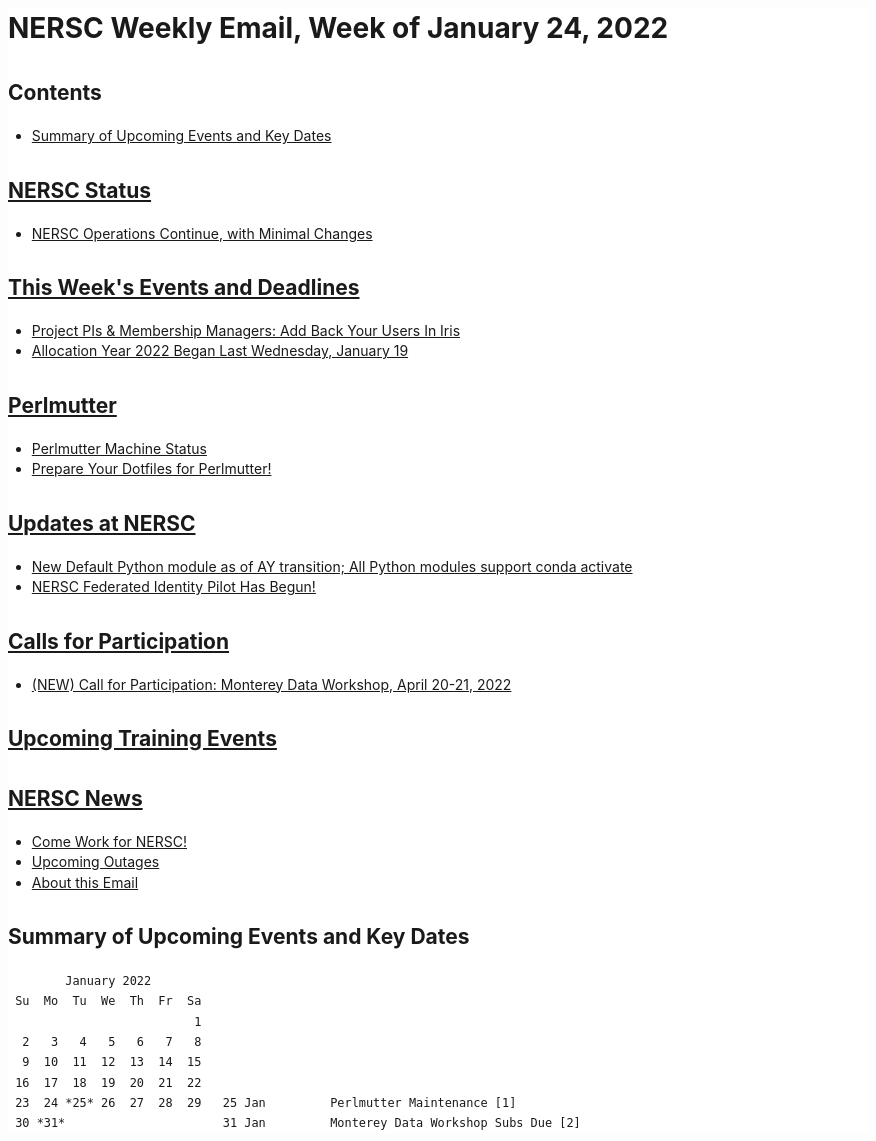 # NERSC Weekly Email, Week of January 24, 2022 <a name="top"></a> #


## Contents ## 

- [Summary of Upcoming Events and Key Dates](#dates)

## [NERSC Status](#section1) ##

- [NERSC Operations Continue, with Minimal Changes](#curtailment)

## [This Week's Events and Deadlines](#section2) ##

- [Project PIs & Membership Managers: Add Back Your Users In Iris](#contusers)
- [Allocation Year 2022 Began Last Wednesday, January 19](#aytransition)

## [Perlmutter](#section3) ##

- [Perlmutter Machine Status](#perlmutter)
- [Prepare Your Dotfiles for Perlmutter!](#dotfiles)

## [Updates at NERSC ](#section4) ##

- [New Default Python module as of AY transition; All Python modules support conda activate](#python)
- [NERSC Federated Identity Pilot Has Begun!](#fedid)

## [Calls for Participation](#section5) ##

- [(NEW) Call for Participation: Monterey Data Workshop, April 20-21, 2022](#mdatawkshp)

## [Upcoming Training Events ](#section6) ##


## [NERSC News ](#section7) ##

- [Come Work for NERSC!](#careers)
- [Upcoming Outages](#outages)
- [About this Email](#about)

## Summary of Upcoming Events and Key Dates <a name="dates"/></a> ##

            January 2022
     Su  Mo  Tu  We  Th  Fr  Sa
                              1 
      2   3   4   5   6   7   8   
      9  10  11  12  13  14  15   
     16  17  18  19  20  21  22   
     23  24 *25* 26  27  28  29   25 Jan         Perlmutter Maintenance [1]
     30 *31*                      31 Jan         Monterey Data Workshop Subs Due [2]

